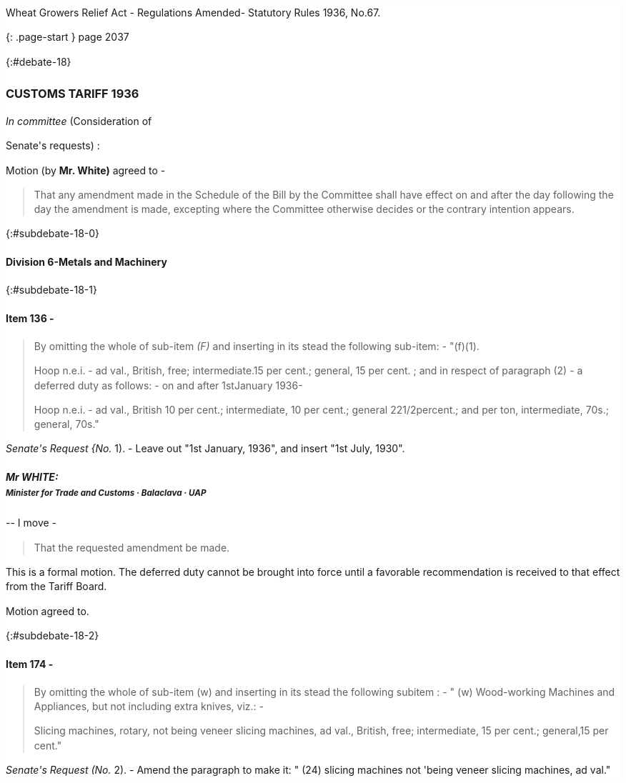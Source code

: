 Wheat Growers Relief Act - Regulations Amended- Statutory Rules 1936, No.67. 

{: .page-start }
page 2037

{:#debate-18}
### CUSTOMS TARIFF 1936


 *In committee* (Consideration of 

Senate's requests) : 

Motion (by  **Mr. White)**  agreed to - 

  >That any amendment made in the Schedule of the Bill by the Committee shall have effect on and after the day following the day the amendment is made, excepting where the Committee otherwise decides or the contrary intention appears. 

{:#subdebate-18-0}
#### Division 6-Metals and Machinery

{:#subdebate-18-1}
#### Item 136 -

  >By omitting the whole of sub-item  *(F)*  and inserting in its stead the following sub-item: - "(f)(1). 
  >
  >Hoop n.e.i. - ad val., British, free; intermediate.15 per cent.; general, 15 per cent. ; and in respect of paragraph (2) - a deferred duty as follows: - on and after 1stJanuary 1936- 
  >
  >Hoop n.e.i. - ad val., British 10 per cent.; intermediate, 10 per cent.; general 221/2percent.; and per ton, intermediate, 70s.; general, 70s." 
  >
  >
 *Senate's Request {No.* 1). - Leave out "1st January, 1936", and insert "1st July, 1930". 

##### Mr WHITE:<br><small class="text-muted">Minister for Trade and Customs &middot; Balaclava &middot; UAP</small>

-- I move - 

  >That the requested amendment be made. 

This is a formal motion. The deferred duty cannot be brought into force until a favorable recommendation is received to that effect from the Tariff Board. 

Motion agreed to. 

{:#subdebate-18-2}
#### Item 174 -

  >By omitting the whole of sub-item (w) and inserting in its stead the following subitem :  - " (w) Wood-working Machines and Appliances, but not including extra knives, viz.: - 
  >
  >Slicing machines, rotary, not being veneer slicing machines, ad val., British, free; intermediate, 15 per cent.; general,15 per cent." 
  >
  >
 *Senate's Request (No.* 2). - Amend the paragraph to make it: " (24) slicing machines not 'being veneer slicing machines, ad val." 
